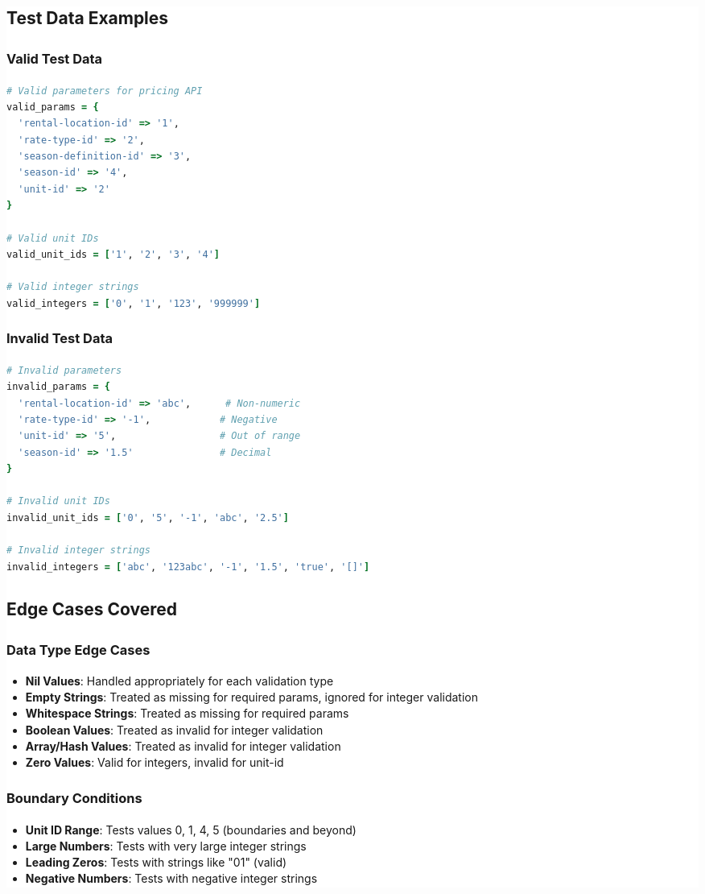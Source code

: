 ## Test Data Examples

### Valid Test Data
```ruby
# Valid parameters for pricing API
valid_params = {
  'rental-location-id' => '1',
  'rate-type-id' => '2',
  'season-definition-id' => '3',
  'season-id' => '4',
  'unit-id' => '2'
}

# Valid unit IDs
valid_unit_ids = ['1', '2', '3', '4']

# Valid integer strings
valid_integers = ['0', '1', '123', '999999']
```

### Invalid Test Data
```ruby
# Invalid parameters
invalid_params = {
  'rental-location-id' => 'abc',      # Non-numeric
  'rate-type-id' => '-1',            # Negative
  'unit-id' => '5',                  # Out of range
  'season-id' => '1.5'               # Decimal
}

# Invalid unit IDs
invalid_unit_ids = ['0', '5', '-1', 'abc', '2.5']

# Invalid integer strings
invalid_integers = ['abc', '123abc', '-1', '1.5', 'true', '[]']
```

## Edge Cases Covered

### Data Type Edge Cases
- **Nil Values**: Handled appropriately for each validation type
- **Empty Strings**: Treated as missing for required params, ignored for integer validation
- **Whitespace Strings**: Treated as missing for required params
- **Boolean Values**: Treated as invalid for integer validation
- **Array/Hash Values**: Treated as invalid for integer validation
- **Zero Values**: Valid for integers, invalid for unit-id

### Boundary Conditions
- **Unit ID Range**: Tests values 0, 1, 4, 5 (boundaries and beyond)
- **Large Numbers**: Tests with very large integer strings
- **Leading Zeros**: Tests with strings like "01" (valid)
- **Negative Numbers**: Tests with negative integer strings
